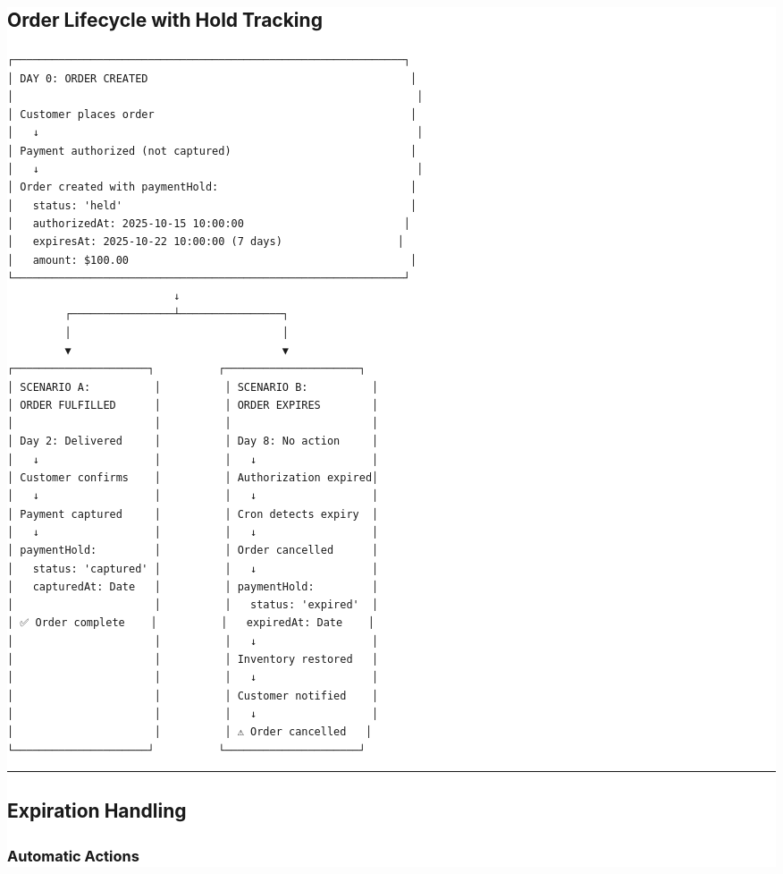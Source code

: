 
## Order Lifecycle with Hold Tracking

```
┌─────────────────────────────────────────────────────────────┐
│ DAY 0: ORDER CREATED                                         │
│                                                               │
│ Customer places order                                        │
│   ↓                                                           │
│ Payment authorized (not captured)                            │
│   ↓                                                           │
│ Order created with paymentHold:                              │
│   status: 'held'                                             │
│   authorizedAt: 2025-10-15 10:00:00                         │
│   expiresAt: 2025-10-22 10:00:00 (7 days)                  │
│   amount: $100.00                                            │
└─────────────────────────────────────────────────────────────┘
                          ↓
         ┌────────────────┴────────────────┐
         │                                 │
         ▼                                 ▼
┌─────────────────────┐          ┌─────────────────────┐
│ SCENARIO A:          │          │ SCENARIO B:          │
│ ORDER FULFILLED      │          │ ORDER EXPIRES        │
│                      │          │                      │
│ Day 2: Delivered     │          │ Day 8: No action     │
│   ↓                  │          │   ↓                  │
│ Customer confirms    │          │ Authorization expired│
│   ↓                  │          │   ↓                  │
│ Payment captured     │          │ Cron detects expiry  │
│   ↓                  │          │   ↓                  │
│ paymentHold:         │          │ Order cancelled      │
│   status: 'captured' │          │   ↓                  │
│   capturedAt: Date   │          │ paymentHold:         │
│                      │          │   status: 'expired'  │
│ ✅ Order complete    │          │   expiredAt: Date    │
│                      │          │   ↓                  │
│                      │          │ Inventory restored   │
│                      │          │   ↓                  │
│                      │          │ Customer notified    │
│                      │          │   ↓                  │
│                      │          │ ⚠️ Order cancelled   │
└─────────────────────┘          └─────────────────────┘
```

---

## Expiration Handling

### Automatic Actions

